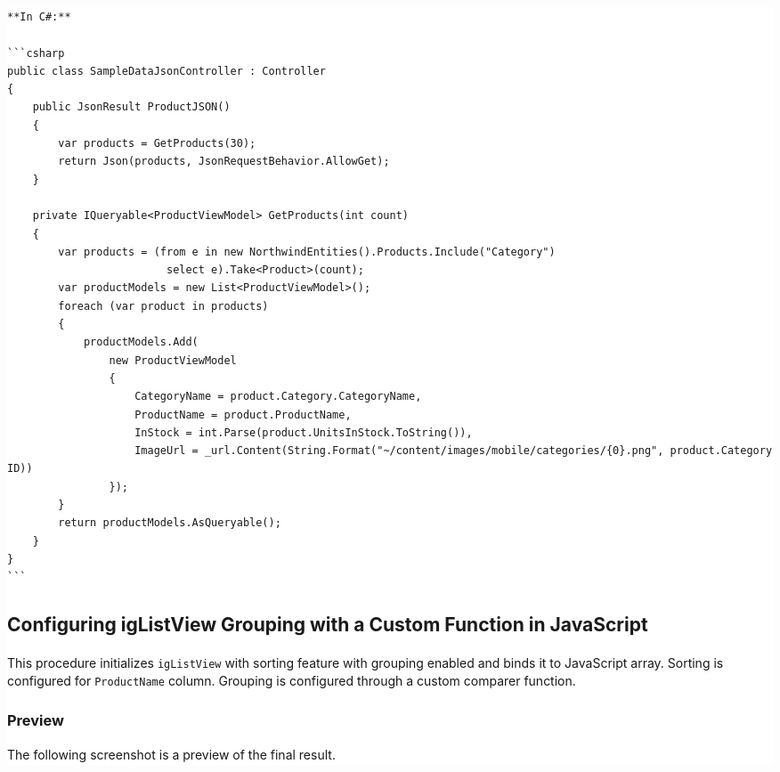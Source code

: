 	**In C#:**
	
	```csharp
	public class SampleDataJsonController : Controller
	{
	    public JsonResult ProductJSON()
	    {
	        var products = GetProducts(30);
	        return Json(products, JsonRequestBehavior.AllowGet);
	    }
	    
	    private IQueryable<ProductViewModel> GetProducts(int count)
	    {
	        var products = (from e in new NorthwindEntities().Products.Include("Category")
	                         select e).Take<Product>(count);
	        var productModels = new List<ProductViewModel>();
	        foreach (var product in products)
	        {
	            productModels.Add(
	                new ProductViewModel
	                {
	                    CategoryName = product.Category.CategoryName,
	                    ProductName = product.ProductName,
	                    InStock = int.Parse(product.UnitsInStock.ToString()),
	                    ImageUrl = _url.Content(String.Format("~/content/images/mobile/categories/{0}.png", product.CategoryID))
	                });
	        }
	        return productModels.AsQueryable();
	    }
	}
	```





## <a id="custom-function"></a> Configuring igListView Grouping with a Custom Function in JavaScript

This procedure initializes `igListView` with sorting feature with grouping enabled and binds it to JavaScript array. Sorting is configured for `ProductName` column. Grouping is configured through a custom comparer function.

### Preview

The following screenshot is a preview of the final result.
